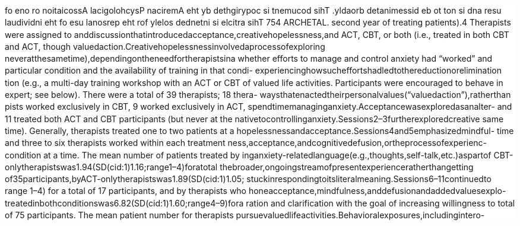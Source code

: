 fo
eno
ro
noitaicossA
lacigolohcysP
naciremA
eht
yb
dethgirypoc
si
tnemucod
sihT
.yldaorb
detanimessid
eb
ot ton
si
dna
resu
laudividni
eht
fo
esu
lanosrep
eht
rof
ylelos
dednetni
si
elcitra
sihT
754 ARCHETAL.
second year of treating patients).4 Therapists were assigned to anddiscussionthatintroducedacceptance,creativehopelessness,and
ACT, CBT, or both (i.e., treated in both CBT and ACT, though valuedaction.Creativehopelessnessinvolvedaprocessofexploring
neveratthesametime),dependingontheneedfortherapistsina whether efforts to manage and control anxiety had “worked” and
particular condition and the availability of training in that condi- experiencinghowsucheffortshadledtothereductionorelimination
tion (e.g., a multi-day training workshop with an ACT or CBT of valued life activities. Participants were encouraged to behave in
expert; see below). There were a total of 39 therapists; 18 thera- waysthatenactedtheirpersonalvalues(“valuedaction”),ratherthan
pists worked exclusively in CBT, 9 worked exclusively in ACT, spendtimemanaginganxiety.Acceptancewasexploredasanalter-
and 11 treated both ACT and CBT participants (but never at the nativetocontrollinganxiety.Sessions2–3furtherexploredcreative
same time). Generally, therapists treated one to two patients at a hopelessnessandacceptance.Sessions4and5emphasizedmindful-
time and three to six therapists worked within each treatment ness,acceptance,andcognitivedefusion,ortheprocessofexperienc-
condition at a time. The mean number of patients treated by inganxiety-relatedlanguage(e.g.,thoughts,self-talk,etc.)aspartof
CBT-onlytherapistswas1.94(SD(cid:1)1.16;range1–4)foratotal thebroader,ongoingstreamofpresentexperienceratherthangetting
of35participants,byACT-onlytherapistswas1.89(SD(cid:1)1.05; stuckinrespondingtoitsliteralmeaning.Sessions6–11continuedto
range 1–4) for a total of 17 participants, and by therapists who honeacceptance,mindfulness,anddefusionandaddedvaluesexplo-
treatedinbothconditionswas6.82(SD(cid:1)1.60;range4–9)fora ration and clarification with the goal of increasing willingness to
total of 75 participants. The mean patient number for therapists pursuevaluedlifeactivities.Behavioralexposures,includingintero-